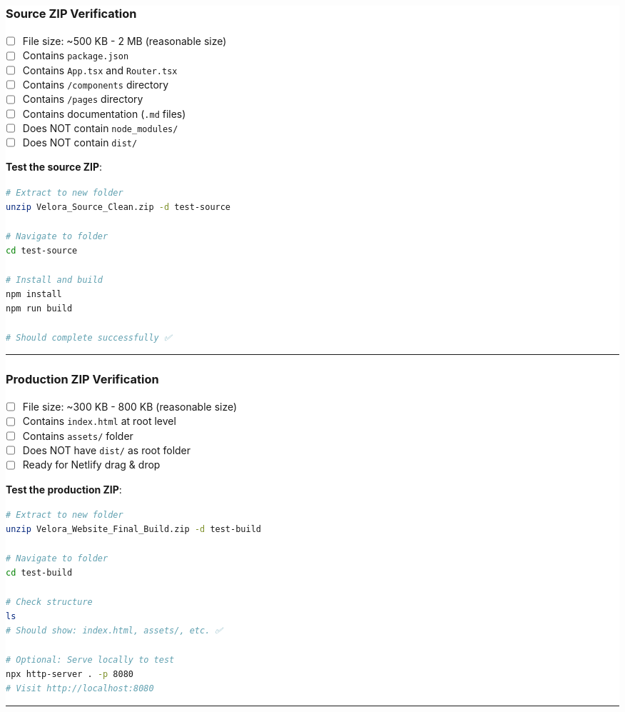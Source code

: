 ### Source ZIP Verification
- [ ] File size: ~500 KB - 2 MB (reasonable size)
- [ ] Contains `package.json`
- [ ] Contains `App.tsx` and `Router.tsx`
- [ ] Contains `/components` directory
- [ ] Contains `/pages` directory
- [ ] Contains documentation (`.md` files)
- [ ] Does NOT contain `node_modules/`
- [ ] Does NOT contain `dist/`

**Test the source ZIP**:
```bash
# Extract to new folder
unzip Velora_Source_Clean.zip -d test-source

# Navigate to folder
cd test-source

# Install and build
npm install
npm run build

# Should complete successfully ✅
```

---

### Production ZIP Verification
- [ ] File size: ~300 KB - 800 KB (reasonable size)
- [ ] Contains `index.html` at root level
- [ ] Contains `assets/` folder
- [ ] Does NOT have `dist/` as root folder
- [ ] Ready for Netlify drag & drop

**Test the production ZIP**:
```bash
# Extract to new folder
unzip Velora_Website_Final_Build.zip -d test-build

# Navigate to folder
cd test-build

# Check structure
ls
# Should show: index.html, assets/, etc. ✅

# Optional: Serve locally to test
npx http-server . -p 8080
# Visit http://localhost:8080
```

---
